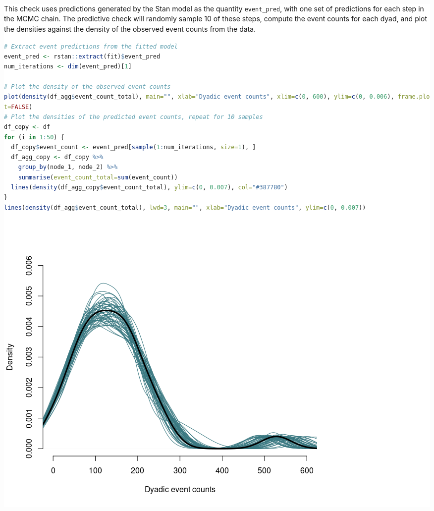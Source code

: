 This check uses predictions generated by the Stan model as the quantity
`event_pred`, with one set of predictions for each step in the MCMC
chain. The predictive check will randomly sample 10 of these steps,
compute the event counts for each dyad, and plot the densities against
the density of the observed event counts from the data.

``` r
# Extract event predictions from the fitted model
event_pred <- rstan::extract(fit)$event_pred
num_iterations <- dim(event_pred)[1]

# Plot the density of the observed event counts
plot(density(df_agg$event_count_total), main="", xlab="Dyadic event counts", xlim=c(0, 600), ylim=c(0, 0.006), frame.plot=FALSE)
# Plot the densities of the predicted event counts, repeat for 10 samples
df_copy <- df
for (i in 1:50) {
  df_copy$event_count <- event_pred[sample(1:num_iterations, size=1), ]
  df_agg_copy <- df_copy %>% 
    group_by(node_1, node_2) %>%
    summarise(event_count_total=sum(event_count))
  lines(density(df_agg_copy$event_count_total), ylim=c(0, 0.007), col="#387780")
}
lines(density(df_agg$event_count_total), lwd=3, main="", xlab="Dyadic event counts", ylim=c(0, 0.007))
```

![](paper_example_files/figure-gfm/unnamed-chunk-9-1.png)
